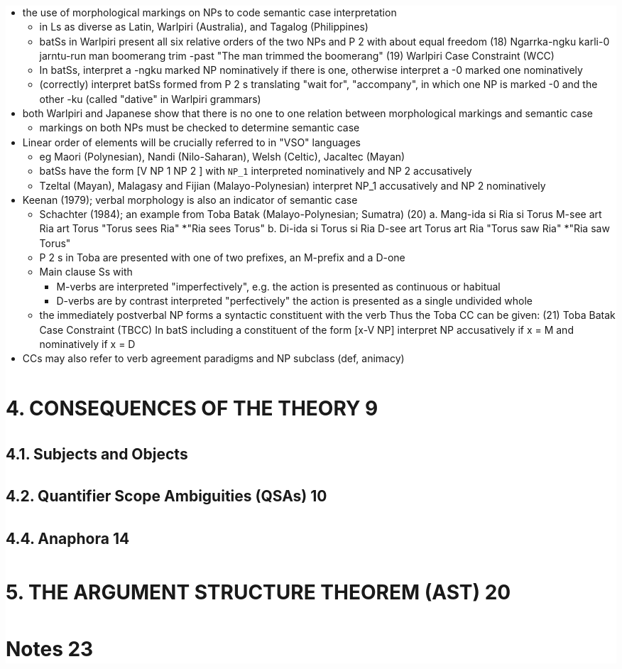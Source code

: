 * the use of morphological markings on NPs to code semantic case interpretation
  * in Ls as diverse as Latin, Warlpiri (Australia), and Tagalog (Philippines)
  * batSs in Warlpiri present all six relative orders of the two NPs and P 2
    with about equal freedom
(18)  Ngarrka-ngku karli-0 jarntu-run
      man boomerang trim -past
      "The man trimmed the boomerang"
(19) Warlpiri Case Constraint (WCC)
  * In batSs, interpret a -ngku marked NP nominatively if there is one,
    otherwise interpret a -0 marked one nominatively
  * (correctly) interpret batSs formed from P 2 s translating "wait for",
    "accompany", in which one NP is marked -0 and the other -ku (called "dative"
    in Warlpiri grammars)
* both Warlpiri and Japanese show that there is
  no one to one relation between morphological markings and semantic case
  * markings on both NPs must be checked to determine semantic case
* Linear order of elements will be crucially referred to in "VSO" languages
  * eg Maori (Polynesian), Nandi (Nilo-Saharan), Welsh (Celtic), Jacaltec (Mayan)
  * batSs have the form [V NP 1 NP 2 ] with
    `NP_1` interpreted nominatively and NP 2 accusatively
  * Tzeltal (Mayan), Malagasy and Fijian (Malayo-Polynesian) interpret
    NP_1 accusatively and NP 2 nominatively
* Keenan (1979); verbal morphology is also an indicator of semantic case
  * Schachter (1984); an example from Toba Batak (Malayo-Polynesian; Sumatra)
(20) a. Mang-ida si Ria si Torus
        M-see art Ria art Torus
        "Torus sees Ria" *"Ria sees Torus"
    b. Di-ida si Torus si Ria
       D-see art Torus art Ria
       "Torus saw Ria" *"Ria saw Torus"
  * P 2 s in Toba are presented with one of two prefixes,
    an M-prefix and a D-one
  * Main clause Ss with
    * M-verbs are interpreted "imperfectively",
      e.g. the action is presented as continuous or habitual
    * D-verbs are by contrast interpreted "perfectively"
      the action is presented as a single undivided whole
  * the immediately postverbal NP forms a syntactic constituent with the verb
    Thus the Toba CC can be given:
  (21) Toba Batak Case Constraint (TBCC)
  In batS including a constituent of the form [x-V NP] interpret NP accusatively
  if x = M and nominatively if x = D
* CCs may also refer to verb agreement paradigms and NP subclass (def, animacy)

# 4. CONSEQUENCES OF THE THEORY 9

## 4.1. Subjects and Objects

## 4.2. Quantifier Scope Ambiguities (QSAs) 10

## 4.4. Anaphora 14

# 5. THE ARGUMENT STRUCTURE THEOREM (AST) 20

# Notes 23
